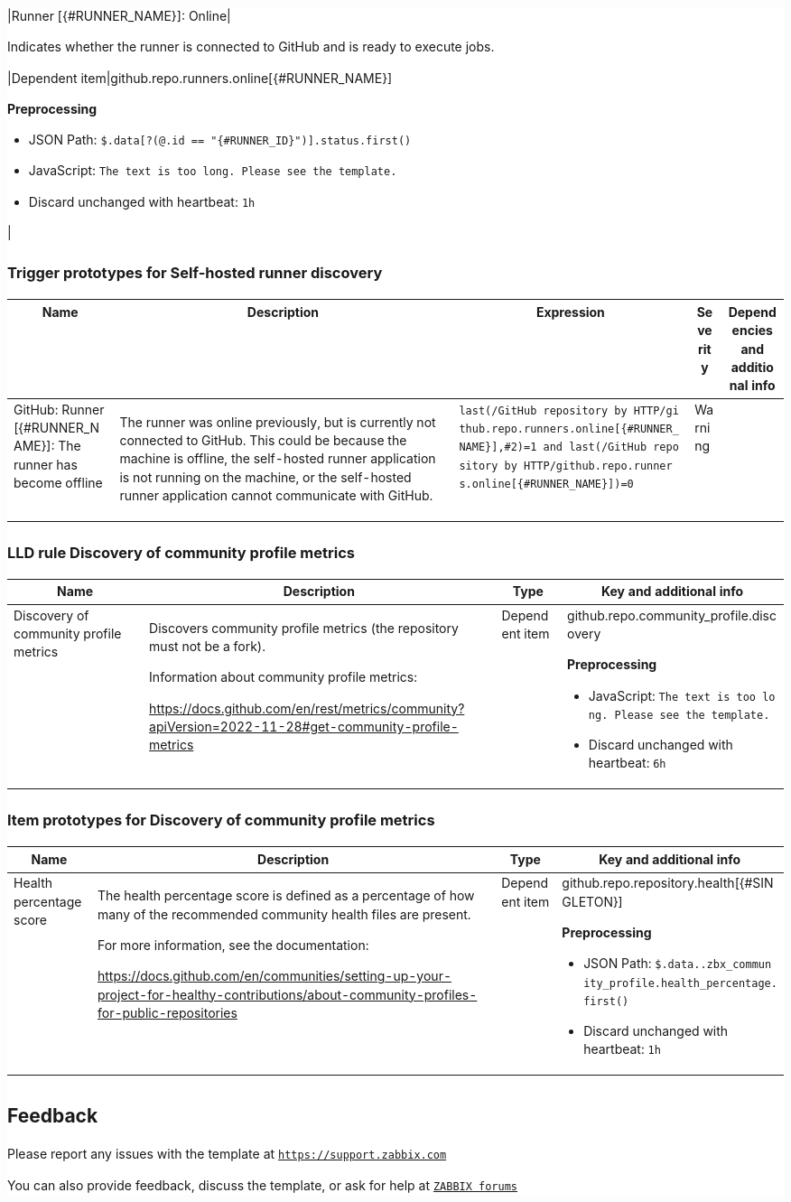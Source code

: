 |Runner [{#RUNNER_NAME}]: Online|<p>Indicates whether the runner is connected to GitHub and is ready to execute jobs.</p>|Dependent item|github.repo.runners.online[{#RUNNER_NAME}]<p>**Preprocessing**</p><ul><li><p>JSON Path: `$.data[?(@.id == "{#RUNNER_ID}")].status.first()`</p></li><li><p>JavaScript: `The text is too long. Please see the template.`</p></li><li><p>Discard unchanged with heartbeat: `1h`</p></li></ul>|

### Trigger prototypes for Self-hosted runner discovery

|Name|Description|Expression|Severity|Dependencies and additional info|
|----|-----------|----------|--------|--------------------------------|
|GitHub: Runner [{#RUNNER_NAME}]: The runner has become offline|<p>The runner was online previously, but is currently not connected to GitHub. This could be because the machine is offline, the self-hosted runner application is not running on the machine, or the self-hosted runner application cannot communicate with GitHub.</p>|`last(/GitHub repository by HTTP/github.repo.runners.online[{#RUNNER_NAME}],#2)=1 and last(/GitHub repository by HTTP/github.repo.runners.online[{#RUNNER_NAME}])=0`|Warning||

### LLD rule Discovery of community profile metrics

|Name|Description|Type|Key and additional info|
|----|-----------|----|-----------------------|
|Discovery of community profile metrics|<p>Discovers community profile metrics (the repository must not be a fork).</p><p></p><p>Information about community profile metrics:</p><p>https://docs.github.com/en/rest/metrics/community?apiVersion=2022-11-28#get-community-profile-metrics</p>|Dependent item|github.repo.community_profile.discovery<p>**Preprocessing**</p><ul><li><p>JavaScript: `The text is too long. Please see the template.`</p></li><li><p>Discard unchanged with heartbeat: `6h`</p></li></ul>|

### Item prototypes for Discovery of community profile metrics

|Name|Description|Type|Key and additional info|
|----|-----------|----|-----------------------|
|Health percentage score|<p>The health percentage score is defined as a percentage of how many of the recommended community health files are present.</p><p></p><p>For more information, see the documentation:</p><p>https://docs.github.com/en/communities/setting-up-your-project-for-healthy-contributions/about-community-profiles-for-public-repositories</p>|Dependent item|github.repo.repository.health[{#SINGLETON}]<p>**Preprocessing**</p><ul><li><p>JSON Path: `$.data..zbx_community_profile.health_percentage.first()`</p></li><li><p>Discard unchanged with heartbeat: `1h`</p></li></ul>|

## Feedback

Please report any issues with the template at [`https://support.zabbix.com`](https://support.zabbix.com)

You can also provide feedback, discuss the template, or ask for help at [`ZABBIX forums`](https://www.zabbix.com/forum/zabbix-suggestions-and-feedback)

